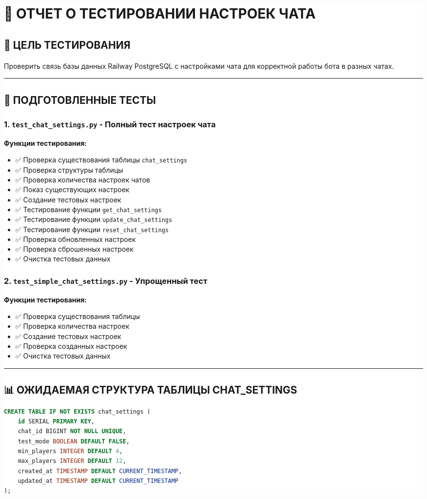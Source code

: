 # 💬 ОТЧЕТ О ТЕСТИРОВАНИИ НАСТРОЕК ЧАТА

## 🎯 **ЦЕЛЬ ТЕСТИРОВАНИЯ**

Проверить связь базы данных Railway PostgreSQL с настройками чата для корректной работы бота в разных чатах.

---

## 🔧 **ПОДГОТОВЛЕННЫЕ ТЕСТЫ**

### **1. `test_chat_settings.py` - Полный тест настроек чата**

**Функции тестирования:**
- ✅ Проверка существования таблицы `chat_settings`
- ✅ Проверка структуры таблицы
- ✅ Проверка количества настроек чатов
- ✅ Показ существующих настроек
- ✅ Создание тестовых настроек
- ✅ Тестирование функции `get_chat_settings`
- ✅ Тестирование функции `update_chat_settings`
- ✅ Тестирование функции `reset_chat_settings`
- ✅ Проверка обновленных настроек
- ✅ Проверка сброшенных настроек
- ✅ Очистка тестовых данных

### **2. `test_simple_chat_settings.py` - Упрощенный тест**

**Функции тестирования:**
- ✅ Проверка существования таблицы
- ✅ Проверка количества настроек
- ✅ Создание тестовых настроек
- ✅ Проверка созданных настроек
- ✅ Очистка тестовых данных

---

## 📊 **ОЖИДАЕМАЯ СТРУКТУРА ТАБЛИЦЫ CHAT_SETTINGS**

```sql
CREATE TABLE IF NOT EXISTS chat_settings (
    id SERIAL PRIMARY KEY,
    chat_id BIGINT NOT NULL UNIQUE,
    test_mode BOOLEAN DEFAULT FALSE,
    min_players INTEGER DEFAULT 4,
    max_players INTEGER DEFAULT 12,
    created_at TIMESTAMP DEFAULT CURRENT_TIMESTAMP,
    updated_at TIMESTAMP DEFAULT CURRENT_TIMESTAMP
);
```
